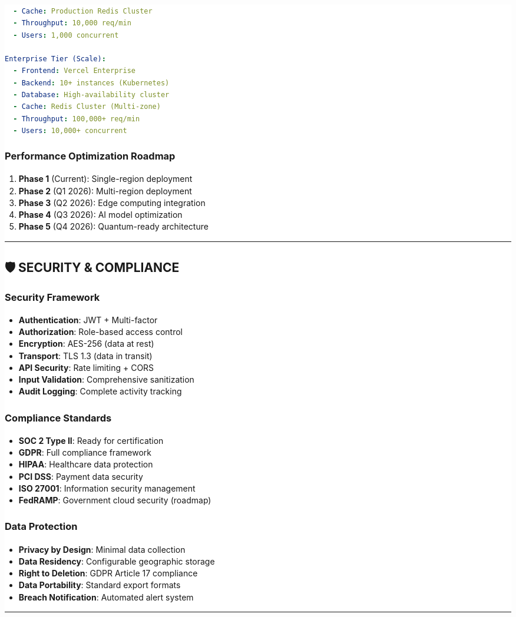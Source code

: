 ```yaml
  - Cache: Production Redis Cluster
  - Throughput: 10,000 req/min
  - Users: 1,000 concurrent

Enterprise Tier (Scale):
  - Frontend: Vercel Enterprise
  - Backend: 10+ instances (Kubernetes)
  - Database: High-availability cluster
  - Cache: Redis Cluster (Multi-zone)
  - Throughput: 100,000+ req/min
  - Users: 10,000+ concurrent
```

### Performance Optimization Roadmap
1. **Phase 1** (Current): Single-region deployment
2. **Phase 2** (Q1 2026): Multi-region deployment
3. **Phase 3** (Q2 2026): Edge computing integration
4. **Phase 4** (Q3 2026): AI model optimization
5. **Phase 5** (Q4 2026): Quantum-ready architecture

---

## 🛡️ SECURITY & COMPLIANCE

### Security Framework
- **Authentication**: JWT + Multi-factor
- **Authorization**: Role-based access control
- **Encryption**: AES-256 (data at rest)
- **Transport**: TLS 1.3 (data in transit)
- **API Security**: Rate limiting + CORS
- **Input Validation**: Comprehensive sanitization
- **Audit Logging**: Complete activity tracking

### Compliance Standards
- **SOC 2 Type II**: Ready for certification
- **GDPR**: Full compliance framework
- **HIPAA**: Healthcare data protection
- **PCI DSS**: Payment data security
- **ISO 27001**: Information security management
- **FedRAMP**: Government cloud security (roadmap)

### Data Protection
- **Privacy by Design**: Minimal data collection
- **Data Residency**: Configurable geographic storage
- **Right to Deletion**: GDPR Article 17 compliance
- **Data Portability**: Standard export formats
- **Breach Notification**: Automated alert system

---
